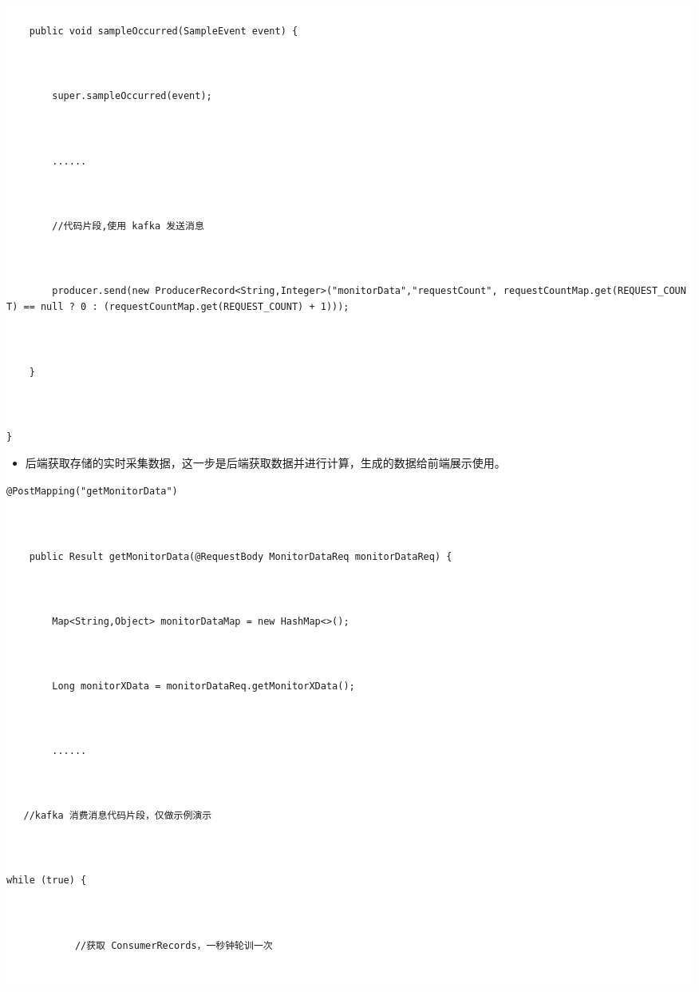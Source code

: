 ```

    public void sampleOccurred(SampleEvent event) {



        super.sampleOccurred(event);



        ......



        //代码片段,使用 kafka 发送消息



        producer.send(new ProducerRecord<String,Integer>("monitorData","requestCount", requestCountMap.get(REQUEST_COUNT) == null ? 0 : (requestCountMap.get(REQUEST_COUNT) + 1)));



    }



}
```

- 后端获取存储的实时采集数据，这一步是后端获取数据并进行计算，生成的数据给前端展示使用。

```
@PostMapping("getMonitorData")



    public Result getMonitorData(@RequestBody MonitorDataReq monitorDataReq) {



        Map<String,Object> monitorDataMap = new HashMap<>();



        Long monitorXData = monitorDataReq.getMonitorXData();



        ......



   //kafka 消费消息代码片段，仅做示例演示



while (true) {



            //获取 ConsumerRecords，一秒钟轮训一次



```
